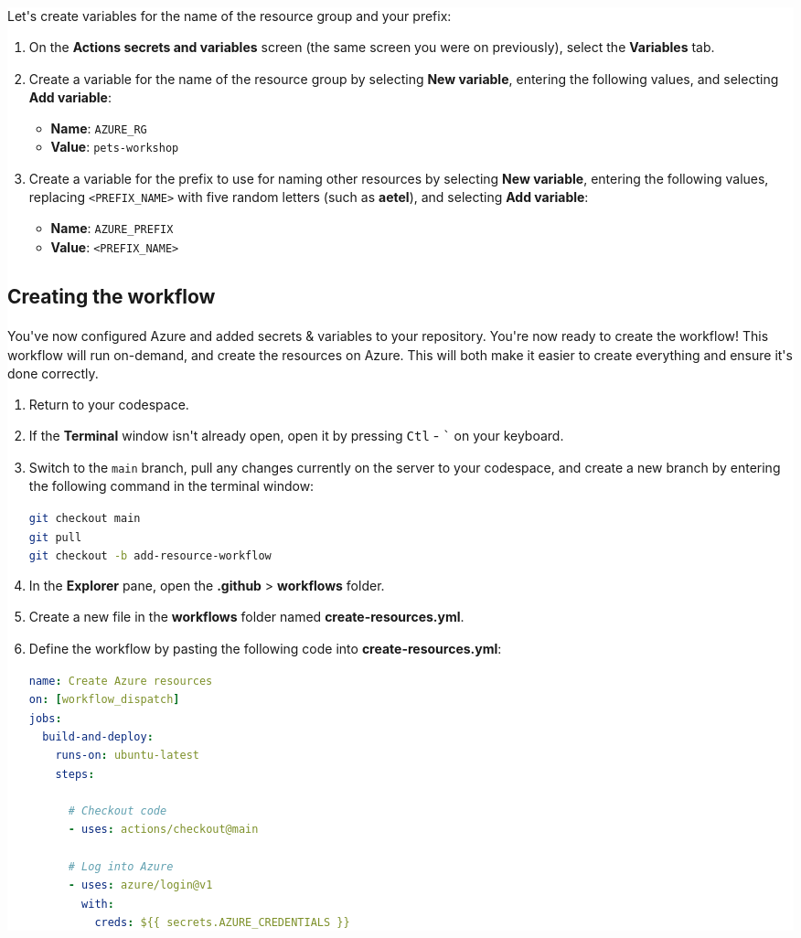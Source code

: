 Let's create variables for the name of the resource group and your prefix:

1. On the **Actions secrets and variables** screen (the same screen you were on previously), select the **Variables** tab.
1. Create a variable for the name of the resource group by selecting **New variable**, entering the following values, and selecting **Add variable**:

    - **Name**: `AZURE_RG`
    - **Value**: `pets-workshop`

1. Create a variable for the prefix to use for naming other resources by selecting **New variable**, entering the following values, replacing `<PREFIX_NAME>` with five random letters (such as **aetel**), and selecting **Add variable**:

    - **Name**: `AZURE_PREFIX`
    - **Value**: `<PREFIX_NAME>`

## Creating the workflow

You've now configured Azure and added secrets & variables to your repository. You're now ready to create the workflow! This workflow will run on-demand, and create the resources on Azure. This will both make it easier to create everything and ensure it's done correctly.

1. Return to your codespace.
1. If the **Terminal** window isn't already open, open it by pressing <kbd>Ctl</kbd> - <kbd>`</kbd> on your keyboard.
1. Switch to the `main` branch, pull any changes currently on the server to your codespace, and create a new branch by entering the following command in the terminal window:

    ```bash
    git checkout main
    git pull
    git checkout -b add-resource-workflow
    ```

1. In the **Explorer** pane, open the **.github** > **workflows** folder.
1. Create a new file in the **workflows** folder named **create-resources.yml**.
1. Define the workflow by pasting the following code into **create-resources.yml**:

    ```yml
    name: Create Azure resources
    on: [workflow_dispatch]
    jobs:
      build-and-deploy:
        runs-on: ubuntu-latest
        steps:
    
          # Checkout code
          - uses: actions/checkout@main
    
          # Log into Azure
          - uses: azure/login@v1
            with:
              creds: ${{ secrets.AZURE_CREDENTIALS }}
    